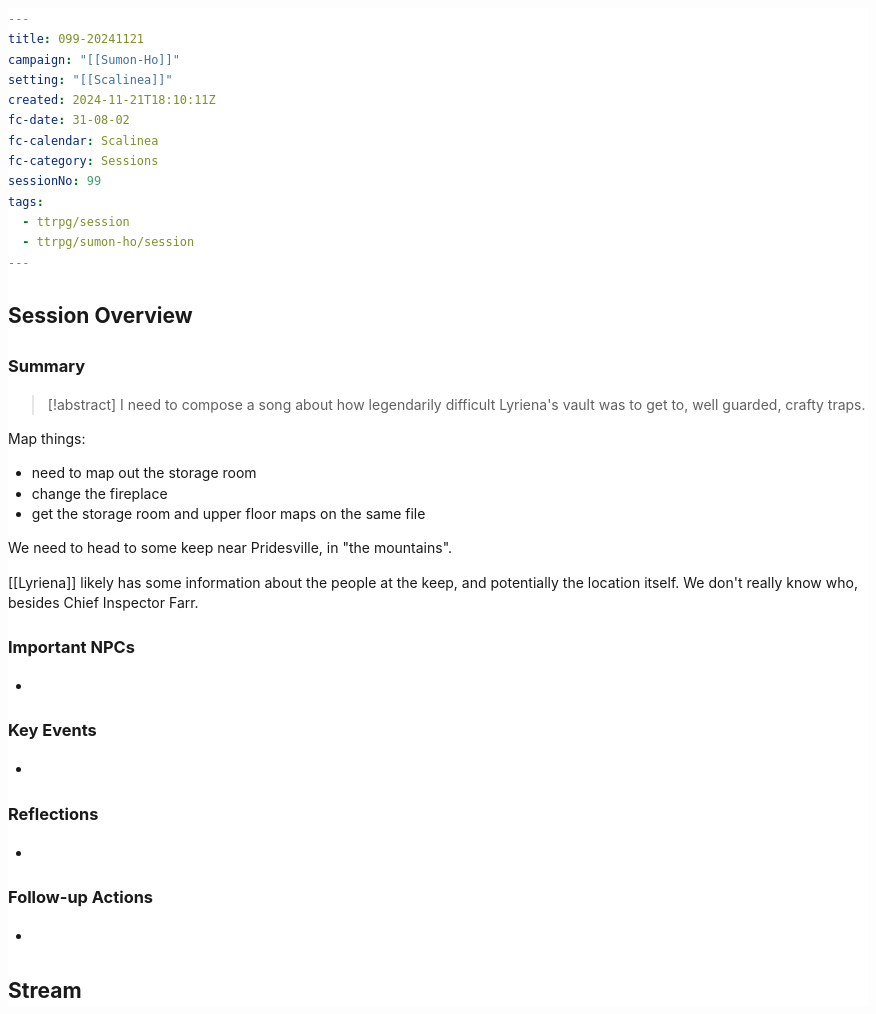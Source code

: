```yaml
---
title: 099-20241121
campaign: "[[Sumon-Ho]]"
setting: "[[Scalinea]]"
created: 2024-11-21T18:10:11Z
fc-date: 31-08-02
fc-calendar: Scalinea
fc-category: Sessions
sessionNo: 99
tags:
  - ttrpg/session
  - ttrpg/sumon-ho/session
---
```


## Session Overview

### Summary

> [!abstract]
> I need to compose a song about how legendarily difficult Lyriena's vault was to get to, well guarded, crafty traps.

Map things:
- need to map out the storage room
- change the fireplace
- get the storage room and upper floor maps on the same file


We need to head to some keep near Pridesville, in "the mountains".

[[Lyriena]] likely has some information about the people at the keep, and potentially the location itself. We don't really know who, besides Chief Inspector Farr.

### Important NPCs

- 

### Key Events

- 

### Reflections

- 

### Follow-up Actions

- 

## Stream
